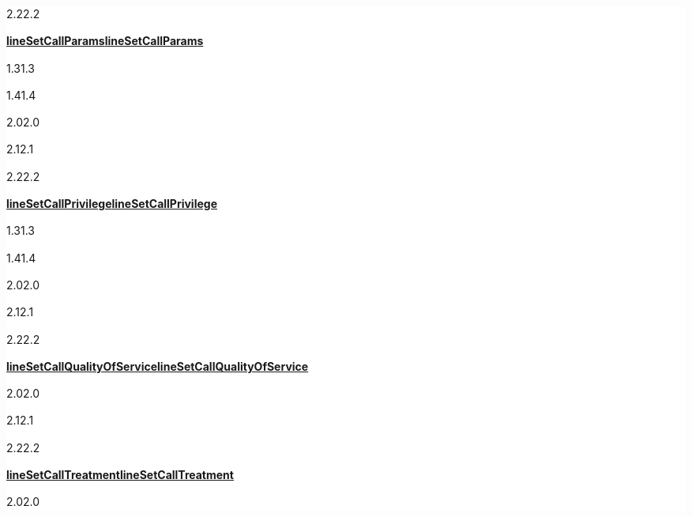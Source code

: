 <span data-ttu-id="38bb7-543">2.2</span><span class="sxs-lookup"><span data-stu-id="38bb7-543">2.2</span></span>

[<span data-ttu-id="38bb7-544">**lineSetCallParams**</span><span class="sxs-lookup"><span data-stu-id="38bb7-544">**lineSetCallParams**</span></span>](/windows/desktop/api/Tapi/nf-tapi-linesetcallparams)

<span data-ttu-id="38bb7-545">1.3</span><span class="sxs-lookup"><span data-stu-id="38bb7-545">1.3</span></span>

<span data-ttu-id="38bb7-546">1.4</span><span class="sxs-lookup"><span data-stu-id="38bb7-546">1.4</span></span>

<span data-ttu-id="38bb7-547">2.0</span><span class="sxs-lookup"><span data-stu-id="38bb7-547">2.0</span></span>

<span data-ttu-id="38bb7-548">2.1</span><span class="sxs-lookup"><span data-stu-id="38bb7-548">2.1</span></span>

<span data-ttu-id="38bb7-549">2.2</span><span class="sxs-lookup"><span data-stu-id="38bb7-549">2.2</span></span>

[<span data-ttu-id="38bb7-550">**lineSetCallPrivilege**</span><span class="sxs-lookup"><span data-stu-id="38bb7-550">**lineSetCallPrivilege**</span></span>](/windows/desktop/api/Tapi/nf-tapi-linesetcallprivilege)

<span data-ttu-id="38bb7-551">1.3</span><span class="sxs-lookup"><span data-stu-id="38bb7-551">1.3</span></span>

<span data-ttu-id="38bb7-552">1.4</span><span class="sxs-lookup"><span data-stu-id="38bb7-552">1.4</span></span>

<span data-ttu-id="38bb7-553">2.0</span><span class="sxs-lookup"><span data-stu-id="38bb7-553">2.0</span></span>

<span data-ttu-id="38bb7-554">2.1</span><span class="sxs-lookup"><span data-stu-id="38bb7-554">2.1</span></span>

<span data-ttu-id="38bb7-555">2.2</span><span class="sxs-lookup"><span data-stu-id="38bb7-555">2.2</span></span>

[<span data-ttu-id="38bb7-556">**lineSetCallQualityOfService**</span><span class="sxs-lookup"><span data-stu-id="38bb7-556">**lineSetCallQualityOfService**</span></span>](/windows/desktop/api/Tapi/nf-tapi-linesetcallqualityofservice)

<span data-ttu-id="38bb7-557">2.0</span><span class="sxs-lookup"><span data-stu-id="38bb7-557">2.0</span></span>

<span data-ttu-id="38bb7-558">2.1</span><span class="sxs-lookup"><span data-stu-id="38bb7-558">2.1</span></span>

<span data-ttu-id="38bb7-559">2.2</span><span class="sxs-lookup"><span data-stu-id="38bb7-559">2.2</span></span>

[<span data-ttu-id="38bb7-560">**lineSetCallTreatment**</span><span class="sxs-lookup"><span data-stu-id="38bb7-560">**lineSetCallTreatment**</span></span>](/windows/desktop/api/Tapi/nf-tapi-linesetcalltreatment)

<span data-ttu-id="38bb7-561">2.0</span><span class="sxs-lookup"><span data-stu-id="38bb7-561">2.0</span></span>
